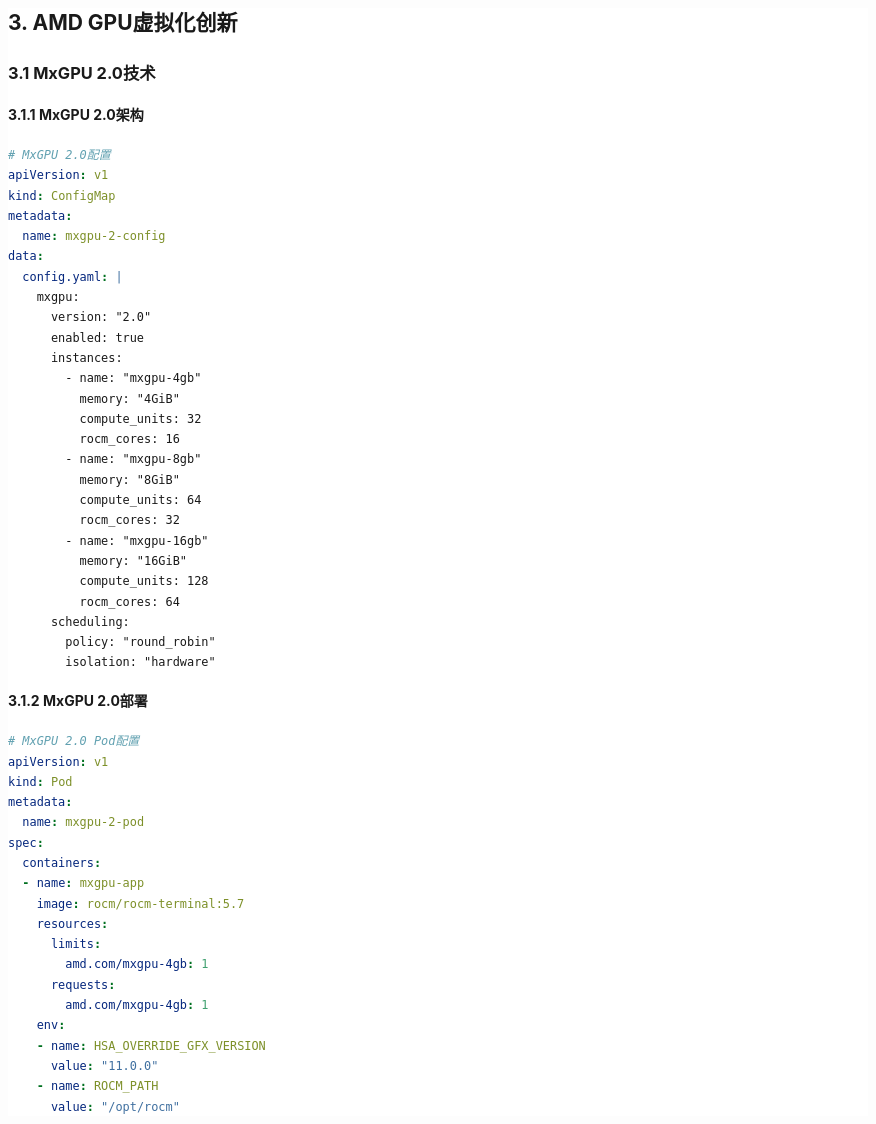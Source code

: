 ## 3. AMD GPU虚拟化创新

### 3.1 MxGPU 2.0技术

#### 3.1.1 MxGPU 2.0架构

```yaml
# MxGPU 2.0配置
apiVersion: v1
kind: ConfigMap
metadata:
  name: mxgpu-2-config
data:
  config.yaml: |
    mxgpu:
      version: "2.0"
      enabled: true
      instances:
        - name: "mxgpu-4gb"
          memory: "4GiB"
          compute_units: 32
          rocm_cores: 16
        - name: "mxgpu-8gb"
          memory: "8GiB"
          compute_units: 64
          rocm_cores: 32
        - name: "mxgpu-16gb"
          memory: "16GiB"
          compute_units: 128
          rocm_cores: 64
      scheduling:
        policy: "round_robin"
        isolation: "hardware"
```

#### 3.1.2 MxGPU 2.0部署

```yaml
# MxGPU 2.0 Pod配置
apiVersion: v1
kind: Pod
metadata:
  name: mxgpu-2-pod
spec:
  containers:
  - name: mxgpu-app
    image: rocm/rocm-terminal:5.7
    resources:
      limits:
        amd.com/mxgpu-4gb: 1
      requests:
        amd.com/mxgpu-4gb: 1
    env:
    - name: HSA_OVERRIDE_GFX_VERSION
      value: "11.0.0"
    - name: ROCM_PATH
      value: "/opt/rocm"
```
